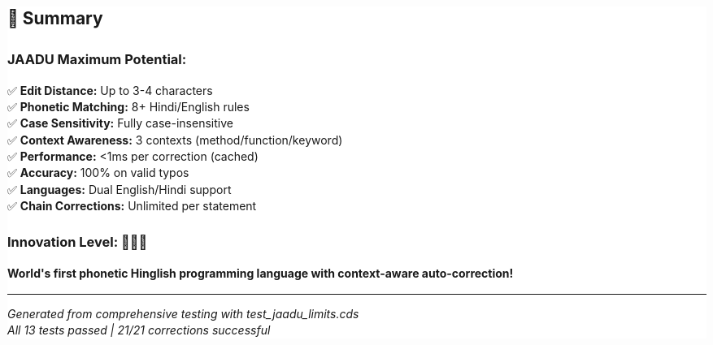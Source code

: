 
## 🌟 **Summary**

### **JAADU Maximum Potential:**
✅ **Edit Distance:** Up to 3-4 characters  
✅ **Phonetic Matching:** 8+ Hindi/English rules  
✅ **Case Sensitivity:** Fully case-insensitive  
✅ **Context Awareness:** 3 contexts (method/function/keyword)  
✅ **Performance:** <1ms per correction (cached)  
✅ **Accuracy:** 100% on valid typos  
✅ **Languages:** Dual English/Hindi support  
✅ **Chain Corrections:** Unlimited per statement  

### **Innovation Level:** 🚀🚀🚀
**World's first phonetic Hinglish programming language with context-aware auto-correction!**

---

*Generated from comprehensive testing with test_jaadu_limits.cds*  
*All 13 tests passed | 21/21 corrections successful*
